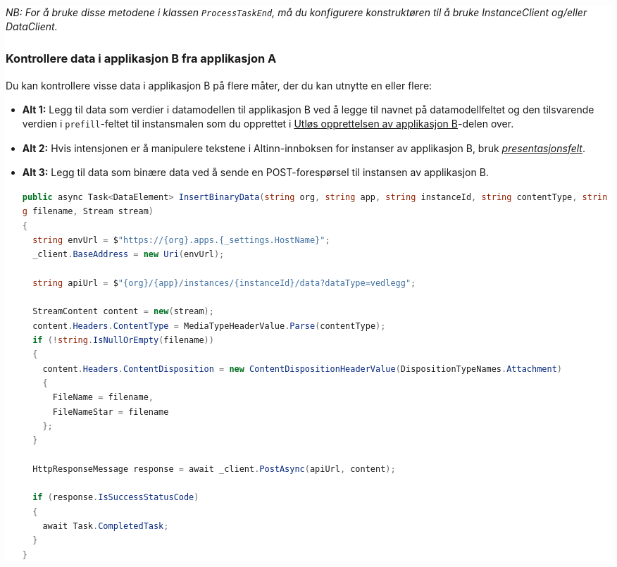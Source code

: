 _NB: For å bruke disse metodene i klassen `ProcessTaskEnd`, må du konfigurere konstruktøren til å bruke
InstanceClient og/eller DataClient._

<a name="kontrollere-data-i-app-b"></a>

### Kontrollere data i applikasjon B fra applikasjon A

Du kan kontrollere visse data i applikasjon B på flere måter, der du kan utnytte en eller flere:

- **Alt 1:** Legg til data som verdier i datamodellen til applikasjon B ved å legge til navnet på datamodellfeltet og
  den tilsvarende verdien i `prefill`-feltet til instansmalen som du opprettet i
  [Utløs opprettelsen av applikasjon B](#utløse-opprettelse-av-applikasjon-b)-delen over.
- **Alt 2:** Hvis intensjonen er å manipulere tekstene i Altinn-innboksen for instanser av applikasjon B,
  bruk [_presentasjonsfelt_](/nb/altinn-studio/v8/reference/configuration/messagebox/presentationfields).

- **Alt 3:** Legg til data som binære data ved å sende en POST-forespørsel til instansen av applikasjon B.

  ```csharp
  public async Task<DataElement> InsertBinaryData(string org, string app, string instanceId, string contentType, string filename, Stream stream)
  {
    string envUrl = $"https://{org}.apps.{_settings.HostName}";
    _client.BaseAddress = new Uri(envUrl);

    string apiUrl = $"{org}/{app}/instances/{instanceId}/data?dataType=vedlegg";

    StreamContent content = new(stream);
    content.Headers.ContentType = MediaTypeHeaderValue.Parse(contentType);
    if (!string.IsNullOrEmpty(filename))
    {
      content.Headers.ContentDisposition = new ContentDispositionHeaderValue(DispositionTypeNames.Attachment)
      {
        FileName = filename,
        FileNameStar = filename
      };
    }

    HttpResponseMessage response = await _client.PostAsync(apiUrl, content);

    if (response.IsSuccessStatusCode)
    {
      await Task.CompletedTask;
    }
  }
  ```
